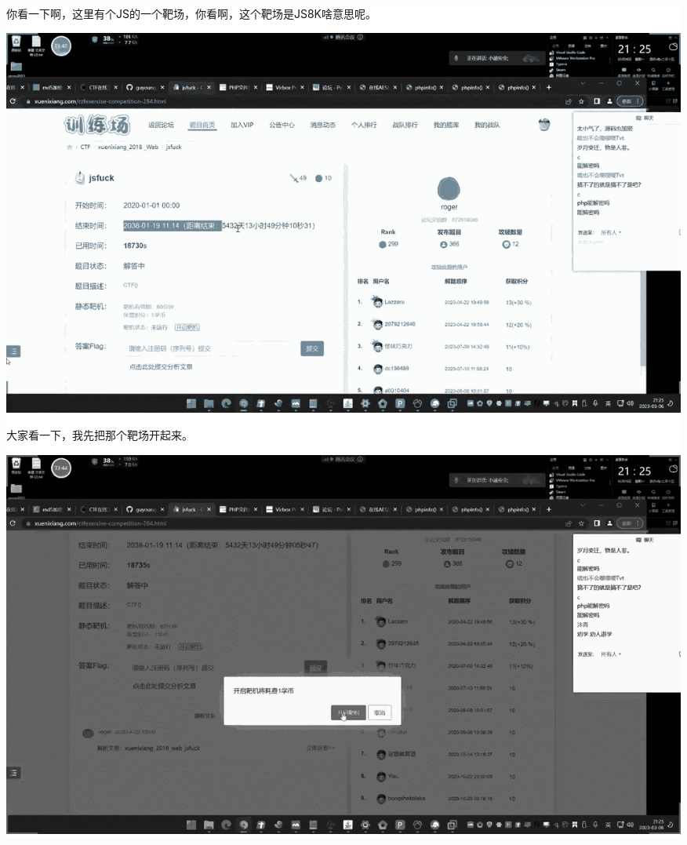 你看一下啊，这里有个JS的一个靶场，你看啊，这个靶场是JS8K啥意思呢。

![](img/5d7ba699f901a21ca6215093b719288e_286.png)

大家看一下，我先把那个靶场开起来。

![](img/5d7ba699f901a21ca6215093b719288e_288.png)
